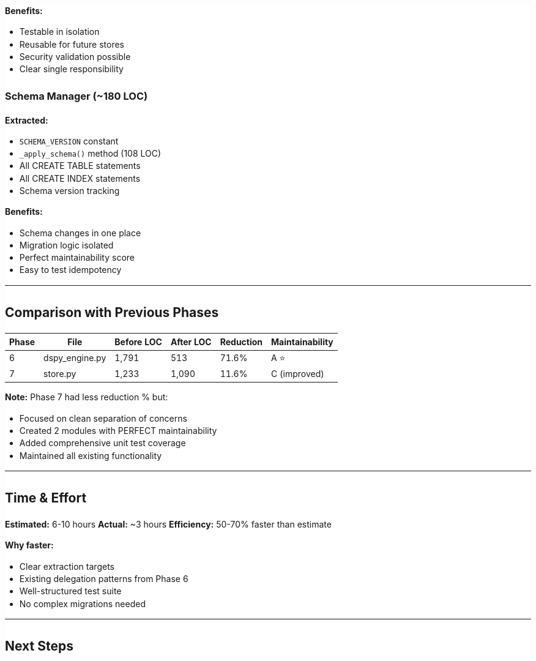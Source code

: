 **Benefits:**
- Testable in isolation
- Reusable for future stores
- Security validation possible
- Clear single responsibility

### Schema Manager (~180 LOC)
**Extracted:**
- `SCHEMA_VERSION` constant
- `_apply_schema()` method (108 LOC)
- All CREATE TABLE statements
- All CREATE INDEX statements
- Schema version tracking

**Benefits:**
- Schema changes in one place
- Migration logic isolated
- Perfect maintainability score
- Easy to test idempotency

---

## Comparison with Previous Phases

| Phase | File | Before LOC | After LOC | Reduction | Maintainability |
|-------|------|------------|-----------|-----------|-----------------|
| 6 | dspy_engine.py | 1,791 | 513 | 71.6% | A ⭐ |
| 7 | store.py | 1,233 | 1,090 | 11.6% | C (improved) |

**Note:** Phase 7 had less reduction % but:
- Focused on clean separation of concerns
- Created 2 modules with PERFECT maintainability
- Added comprehensive unit test coverage
- Maintained all existing functionality

---

## Time & Effort

**Estimated:** 6-10 hours
**Actual:** ~3 hours
**Efficiency:** 50-70% faster than estimate

**Why faster:**
- Clear extraction targets
- Existing delegation patterns from Phase 6
- Well-structured test suite
- No complex migrations needed

---

## Next Steps
